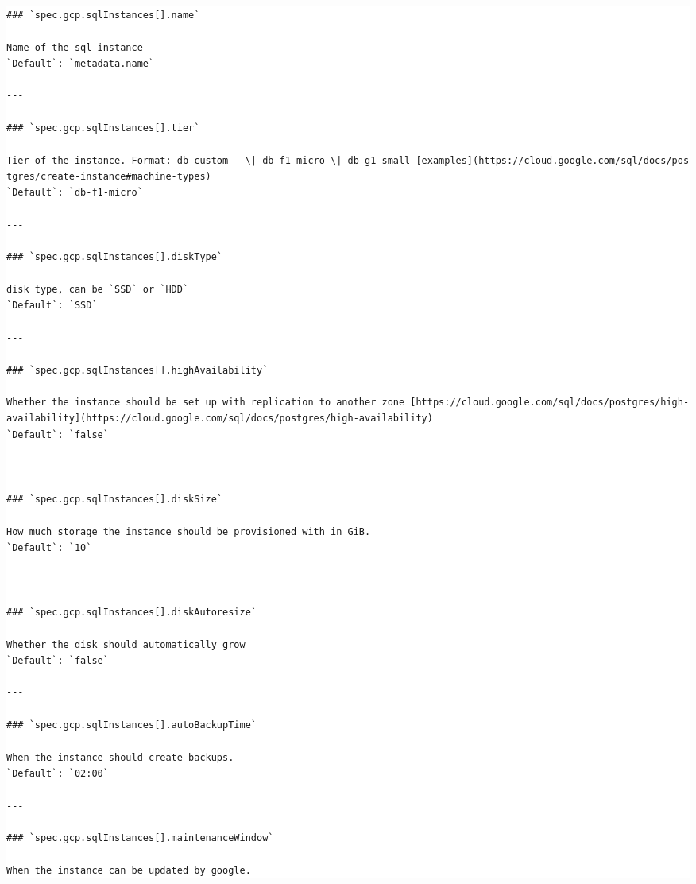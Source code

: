     ### `spec.gcp.sqlInstances[].name`

    Name of the sql instance  
    `Default`: `metadata.name`

    ---

    ### `spec.gcp.sqlInstances[].tier`

    Tier of the instance. Format: db-custom-- \| db-f1-micro \| db-g1-small [examples](https://cloud.google.com/sql/docs/postgres/create-instance#machine-types)  
    `Default`: `db-f1-micro`

    ---

    ### `spec.gcp.sqlInstances[].diskType`

    disk type, can be `SSD` or `HDD`  
    `Default`: `SSD`

    ---

    ### `spec.gcp.sqlInstances[].highAvailability`

    Whether the instance should be set up with replication to another zone [https://cloud.google.com/sql/docs/postgres/high-availability](https://cloud.google.com/sql/docs/postgres/high-availability)  
    `Default`: `false`

    ---

    ### `spec.gcp.sqlInstances[].diskSize`

    How much storage the instance should be provisioned with in GiB.  
    `Default`: `10`

    ---

    ### `spec.gcp.sqlInstances[].diskAutoresize`

    Whether the disk should automatically grow  
    `Default`: `false`

    ---

    ### `spec.gcp.sqlInstances[].autoBackupTime`

    When the instance should create backups.  
    `Default`: `02:00`

    ---

    ### `spec.gcp.sqlInstances[].maintenanceWindow`

    When the instance can be updated by google.
